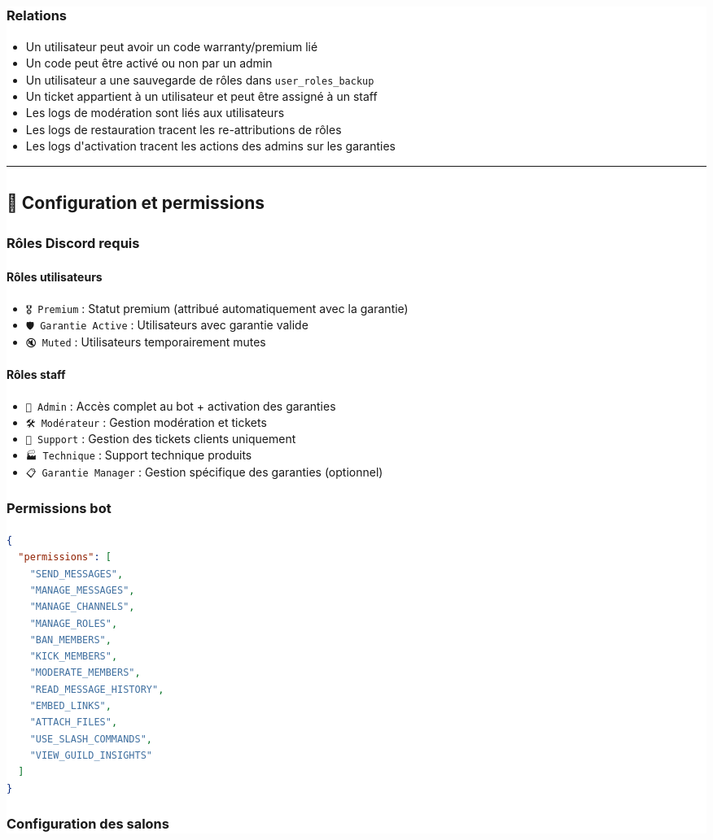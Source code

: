 ```sql
```

### **Relations**
- Un utilisateur peut avoir un code warranty/premium lié
- Un code peut être activé ou non par un admin
- Un utilisateur a une sauvegarde de rôles dans `user_roles_backup`
- Un ticket appartient à un utilisateur et peut être assigné à un staff
- Les logs de modération sont liés aux utilisateurs
- Les logs de restauration tracent les re-attributions de rôles
- Les logs d'activation tracent les actions des admins sur les garanties

---

## 🔑 **Configuration et permissions**

### **Rôles Discord requis**

#### **Rôles utilisateurs**
- `🎖️ Premium` : Statut premium (attribué automatiquement avec la garantie)
- `🛡️ Garantie Active` : Utilisateurs avec garantie valide
- `🔇 Muted` : Utilisateurs temporairement mutes

#### **Rôles staff**
- `👑 Admin` : Accès complet au bot + activation des garanties
- `🛠️ Modérateur` : Gestion modération et tickets
- `💼 Support` : Gestion des tickets clients uniquement
- `🏭 Technique` : Support technique produits
- `📋 Garantie Manager` : Gestion spécifique des garanties (optionnel)

### **Permissions bot**
```json
{
  "permissions": [
    "SEND_MESSAGES",
    "MANAGE_MESSAGES",
    "MANAGE_CHANNELS",
    "MANAGE_ROLES",
    "BAN_MEMBERS",
    "KICK_MEMBERS",
    "MODERATE_MEMBERS",
    "READ_MESSAGE_HISTORY",
    "EMBED_LINKS",
    "ATTACH_FILES",
    "USE_SLASH_COMMANDS",
    "VIEW_GUILD_INSIGHTS"
  ]
}
```

### **Configuration des salons**
